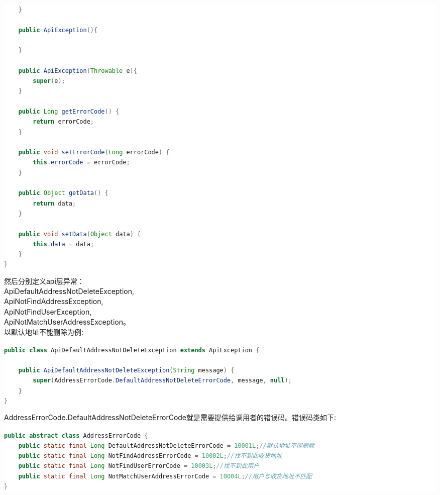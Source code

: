 ```java
    }

    public ApiException(){

    }

    public ApiException(Throwable e){
        super(e);
    }

    public Long getErrorCode() {
        return errorCode;
    }

    public void setErrorCode(Long errorCode) {
        this.errorCode = errorCode;
    }

    public Object getData() {
        return data;
    }

    public void setData(Object data) {
        this.data = data;
    }
}
```

然后分别定义api层异常：  
ApiDefaultAddressNotDeleteException,  
ApiNotFindAddressException,  
ApiNotFindUserException,  
ApiNotMatchUserAddressException。  
以默认地址不能删除为例:

```java
public class ApiDefaultAddressNotDeleteException extends ApiException {

    public ApiDefaultAddressNotDeleteException(String message) {
        super(AddressErrorCode.DefaultAddressNotDeleteErrorCode, message, null);
    }
}
```

AddressErrorCode.DefaultAddressNotDeleteErrorCode就是需要提供给调用者的错误码。错误码类如下:

```java
public abstract class AddressErrorCode {
    public static final Long DefaultAddressNotDeleteErrorCode = 10001L;//默认地址不能删除
    public static final Long NotFindAddressErrorCode = 10002L;//找不到此收货地址
    public static final Long NotFindUserErrorCode = 10003L;//找不到此用户
    public static final Long NotMatchUserAddressErrorCode = 10004L;//用户与收货地址不匹配
}
```
